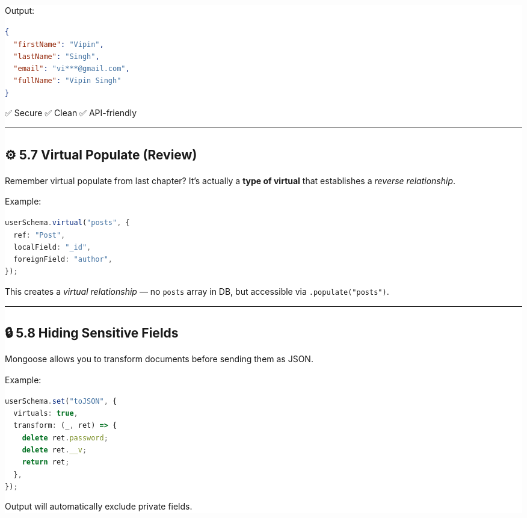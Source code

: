 Output:

```json
{
  "firstName": "Vipin",
  "lastName": "Singh",
  "email": "vi***@gmail.com",
  "fullName": "Vipin Singh"
}
```

✅ Secure
✅ Clean
✅ API-friendly

---

## ⚙️ 5.7 Virtual Populate (Review)

Remember virtual populate from last chapter? It’s actually a **type of virtual** that establishes a _reverse relationship_.

Example:

```ts
userSchema.virtual("posts", {
  ref: "Post",
  localField: "_id",
  foreignField: "author",
});
```

This creates a _virtual relationship_ — no `posts` array in DB, but accessible via `.populate("posts")`.

---

## 🔒 5.8 Hiding Sensitive Fields

Mongoose allows you to transform documents before sending them as JSON.

Example:

```ts
userSchema.set("toJSON", {
  virtuals: true,
  transform: (_, ret) => {
    delete ret.password;
    delete ret.__v;
    return ret;
  },
});
```

Output will automatically exclude private fields.
